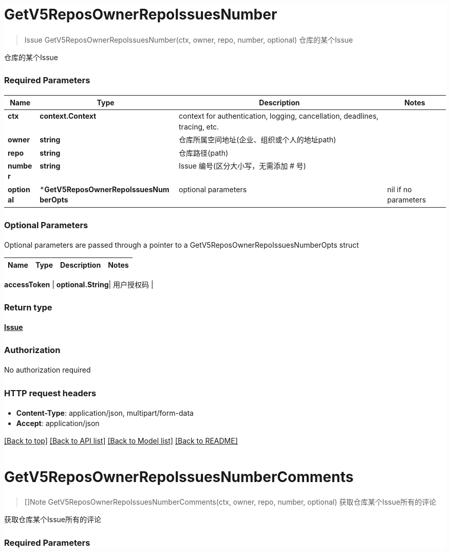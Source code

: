 # **GetV5ReposOwnerRepoIssuesNumber**
> Issue GetV5ReposOwnerRepoIssuesNumber(ctx, owner, repo, number, optional)
仓库的某个Issue

仓库的某个Issue

### Required Parameters

Name | Type | Description  | Notes
------------- | ------------- | ------------- | -------------
 **ctx** | **context.Context** | context for authentication, logging, cancellation, deadlines, tracing, etc.
  **owner** | **string**| 仓库所属空间地址(企业、组织或个人的地址path) | 
  **repo** | **string**| 仓库路径(path) | 
  **number** | **string**| Issue 编号(区分大小写，无需添加 # 号) | 
 **optional** | ***GetV5ReposOwnerRepoIssuesNumberOpts** | optional parameters | nil if no parameters

### Optional Parameters
Optional parameters are passed through a pointer to a GetV5ReposOwnerRepoIssuesNumberOpts struct

Name | Type | Description  | Notes
------------- | ------------- | ------------- | -------------



 **accessToken** | **optional.String**| 用户授权码 | 

### Return type

[**Issue**](Issue.md)

### Authorization

No authorization required

### HTTP request headers

 - **Content-Type**: application/json, multipart/form-data
 - **Accept**: application/json

[[Back to top]](#) [[Back to API list]](../README.md#documentation-for-api-endpoints) [[Back to Model list]](../README.md#documentation-for-models) [[Back to README]](../README.md)

# **GetV5ReposOwnerRepoIssuesNumberComments**
> []Note GetV5ReposOwnerRepoIssuesNumberComments(ctx, owner, repo, number, optional)
获取仓库某个Issue所有的评论

获取仓库某个Issue所有的评论

### Required Parameters
